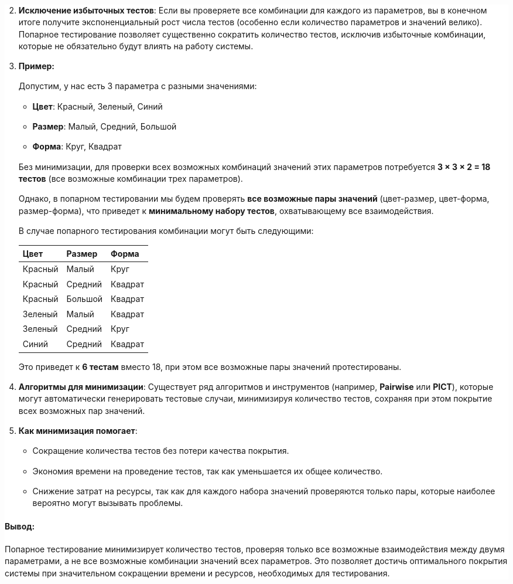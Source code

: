 2. **Исключение избыточных тестов**: Если вы проверяете все комбинации для каждого из параметров, вы в конечном итоге получите экспоненциальный рост числа тестов (особенно если количество параметров и значений велико). Попарное тестирование позволяет существенно сократить количество тестов, исключив избыточные комбинации, которые не обязательно будут влиять на работу системы.
    
3. **Пример:**
    
    Допустим, у нас есть 3 параметра с разными значениями:
    
    - **Цвет**: Красный, Зеленый, Синий
        
    - **Размер**: Малый, Средний, Большой
        
    - **Форма**: Круг, Квадрат
        
    
    Без минимизации, для проверки всех возможных комбинаций значений этих параметров потребуется **3 × 3 × 2 = 18 тестов** (все возможные комбинации трех параметров).
    
    Однако, в попарном тестировании мы будем проверять **все возможные пары значений** (цвет-размер, цвет-форма, размер-форма), что приведет к **минимальному набору тестов**, охватывающему все взаимодействия.
    
    В случае попарного тестирования комбинации могут быть следующими:
    
    |Цвет|Размер|Форма|
    |---|---|---|
    |Красный|Малый|Круг|
    |Красный|Средний|Квадрат|
    |Красный|Большой|Квадрат|
    |Зеленый|Малый|Квадрат|
    |Зеленый|Средний|Круг|
    |Синий|Средний|Квадрат|
    
    Это приведет к **6 тестам** вместо 18, при этом все возможные пары значений протестированы.
    
4. **Алгоритмы для минимизации**: Существует ряд алгоритмов и инструментов (например, **Pairwise** или **PICT**), которые могут автоматически генерировать тестовые случаи, минимизируя количество тестов, сохраняя при этом покрытие всех возможных пар значений.
    
5. **Как минимизация помогает**:
    
    - Сокращение количества тестов без потери качества покрытия.
        
    - Экономия времени на проведение тестов, так как уменьшается их общее количество.
        
    - Снижение затрат на ресурсы, так как для каждого набора значений проверяются только пары, которые наиболее вероятно могут вызывать проблемы.
        

#### Вывод:

Попарное тестирование минимизирует количество тестов, проверяя только все возможные взаимодействия между двумя параметрами, а не все возможные комбинации значений всех параметров. Это позволяет достичь оптимального покрытия системы при значительном сокращении времени и ресурсов, необходимых для тестирования.

